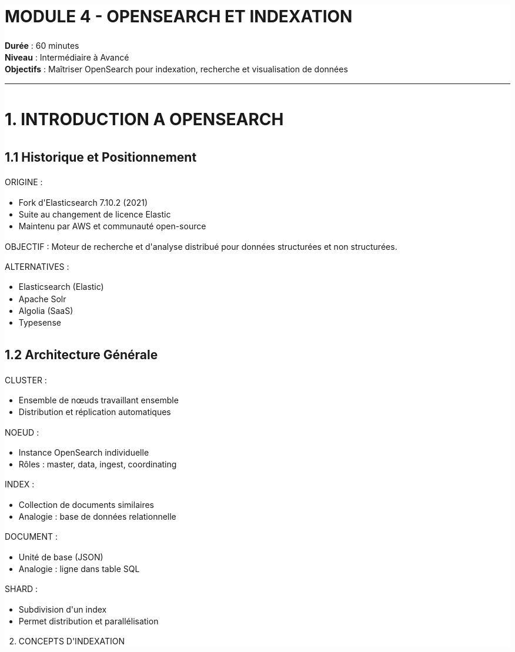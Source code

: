 # MODULE 4 - OPENSEARCH ET INDEXATION

**Durée** : 60 minutes  
**Niveau** : Intermédiaire à Avancé  
**Objectifs** : Maîtriser OpenSearch pour indexation, recherche et visualisation de données

---

# 1. INTRODUCTION A OPENSEARCH

## 1.1 Historique et Positionnement

ORIGINE :
- Fork d'Elasticsearch 7.10.2 (2021)
- Suite au changement de licence Elastic
- Maintenu par AWS et communauté open-source

OBJECTIF :
Moteur de recherche et d'analyse distribué pour données structurées et non
structurées.

ALTERNATIVES :
- Elasticsearch (Elastic)
- Apache Solr
- Algolia (SaaS)
- Typesense


1.2 Architecture Générale
--------------------------

CLUSTER :
- Ensemble de nœuds travaillant ensemble
- Distribution et réplication automatiques

NOEUD :
- Instance OpenSearch individuelle
- Rôles : master, data, ingest, coordinating

INDEX :
- Collection de documents similaires
- Analogie : base de données relationnelle

DOCUMENT :
- Unité de base (JSON)
- Analogie : ligne dans table SQL

SHARD :
- Subdivision d'un index
- Permet distribution et parallélisation


2. CONCEPTS D'INDEXATION

